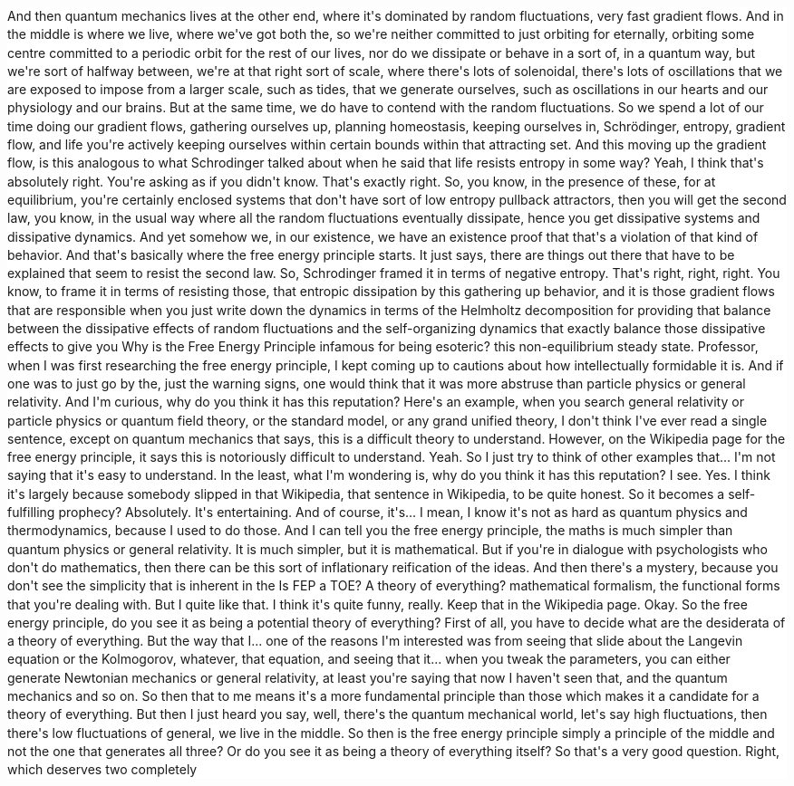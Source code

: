 And then quantum mechanics lives at the other end, where it's dominated by random fluctuations,
very fast gradient flows. And in the middle is where we live, where we've got both the,
so we're neither committed to just orbiting for eternally, orbiting
some centre committed to a periodic orbit for the rest of our lives, nor do we dissipate or behave
in a sort of, in a quantum way, but we're sort of halfway between, we're at that right sort of scale, where there's lots of solenoidal, there's lots of
oscillations that we are exposed to impose from a larger scale, such as tides, that we generate
ourselves, such as oscillations in our hearts and our physiology and our brains. But at the same
time, we do have to contend with the random fluctuations. So we spend a lot of our time
doing our gradient flows, gathering ourselves up, planning homeostasis, keeping ourselves in,
Schrödinger, entropy, gradient flow, and life
you're actively keeping ourselves within certain bounds within that attracting set.
And this moving up the gradient flow, is this analogous to what Schrodinger talked about when he said that life resists entropy in some way? Yeah, I think that's absolutely right.
You're asking as if you didn't know. That's exactly right. So, you know, in the presence of these,
for at equilibrium, you're certainly enclosed systems that don't have
sort of low entropy pullback attractors, then you will get the second law, you know,
in the usual way where all the random fluctuations eventually dissipate, hence you get dissipative systems and dissipative dynamics. And yet somehow we,
in our existence, we have an existence proof that that's a violation of that kind of behavior. And that's basically where the free energy principle starts. It just says,
there are things out there that have to be explained that seem to resist the second law.
So, Schrodinger framed it in terms of negative entropy. That's right, right, right.
You know, to frame it in terms of resisting those, that entropic dissipation
by this gathering up behavior, and it is those gradient flows that are responsible
when you just write down the dynamics in terms of the Helmholtz decomposition for providing that balance between the dissipative effects of random fluctuations
and the self-organizing dynamics that exactly balance those dissipative effects to give you
Why is the Free Energy Principle infamous for being esoteric?
this non-equilibrium steady state. Professor, when I was first researching the free energy principle, I kept coming up to cautions
about how intellectually formidable it is. And if one was to just go by the,
just the warning signs, one would think that it was more abstruse than particle physics or
general relativity. And I'm curious, why do you think it has this reputation? Here's an example,
when you search general relativity or particle physics or quantum field theory, or the standard model, or any grand unified theory, I don't think I've ever read a single sentence, except on
quantum mechanics that says, this is a difficult theory to understand. However, on the Wikipedia page for the free energy principle, it says this is notoriously difficult to understand.
Yeah. So I just try to think of other examples that...
I'm not saying that it's easy to understand. In the least, what I'm wondering is, why do you think it has this reputation?
I see. Yes. I think it's largely because somebody slipped in that Wikipedia,
that sentence in Wikipedia, to be quite honest. So it becomes a self-fulfilling prophecy? Absolutely. It's entertaining. And of course, it's... I mean, I know it's not as hard as
quantum physics and thermodynamics, because I used to do those. And I can tell you the free
energy principle, the maths is much simpler than quantum physics or general relativity.
It is much simpler, but it is mathematical. But if you're in dialogue with psychologists who
don't do mathematics, then there can be this sort of inflationary reification of the ideas.
And then there's a mystery, because you don't see the simplicity that is inherent in the
Is FEP a TOE? A theory of everything?
mathematical formalism, the functional forms that you're dealing with. But I quite like that. I
think it's quite funny, really. Keep that in the Wikipedia page. Okay. So the free energy principle,
do you see it as being a potential theory of everything? First of all, you have to decide what are the desiderata of a theory of everything. But the way that I... one of the reasons I'm
interested was from seeing that slide about the Langevin equation or the Kolmogorov, whatever, that equation, and seeing that it... when you tweak the parameters, you can either generate
Newtonian mechanics or general relativity, at least you're saying that now I haven't seen that, and the quantum mechanics and so on. So then that to me means it's a more fundamental principle than
those which makes it a candidate for a theory of everything. But then I just heard you say, well, there's the quantum mechanical world, let's say high fluctuations, then there's low
fluctuations of general, we live in the middle. So then is the free energy principle simply a principle of the middle and not the one that generates all three? Or do you see it as being
a theory of everything itself? So that's a very good question. Right, which deserves two completely